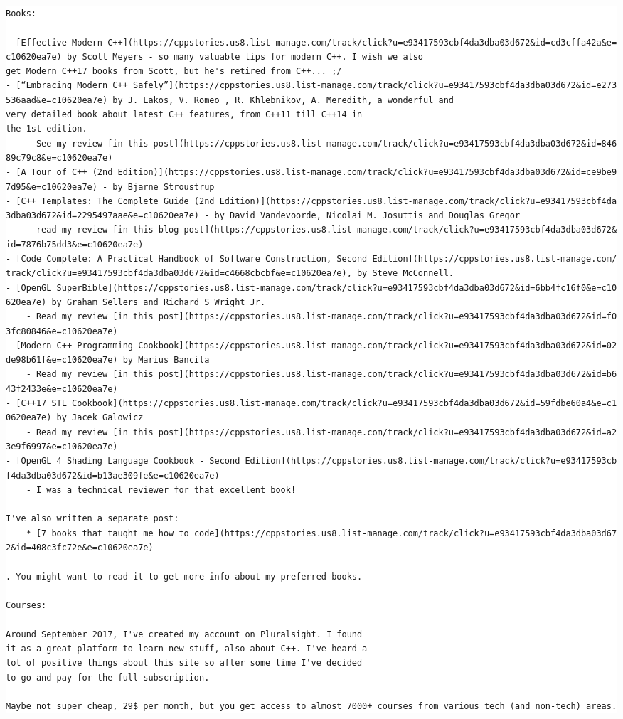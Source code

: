     Books:
    
    - [Effective Modern C++](https://cppstories.us8.list-manage.com/track/click?u=e93417593cbf4da3dba03d672&id=cd3cffa42a&e=c10620ea7e) by Scott Meyers - so many valuable tips for modern C++. I wish we also
    get Modern C++17 books from Scott, but he's retired from C++... ;/
    - [“Embracing Modern C++ Safely”](https://cppstories.us8.list-manage.com/track/click?u=e93417593cbf4da3dba03d672&id=e273536aad&e=c10620ea7e) by J. Lakos, V. Romeo , R. Khlebnikov, A. Meredith, a wonderful and
    very detailed book about latest C++ features, from C++11 till C++14 in
    the 1st edition.
        - See my review [in this post](https://cppstories.us8.list-manage.com/track/click?u=e93417593cbf4da3dba03d672&id=84689c79c8&e=c10620ea7e)
    - [A Tour of C++ (2nd Edition)](https://cppstories.us8.list-manage.com/track/click?u=e93417593cbf4da3dba03d672&id=ce9be97d95&e=c10620ea7e) - by Bjarne Stroustrup
    - [C++ Templates: The Complete Guide (2nd Edition)](https://cppstories.us8.list-manage.com/track/click?u=e93417593cbf4da3dba03d672&id=2295497aae&e=c10620ea7e) - by David Vandevoorde, Nicolai M. Josuttis and Douglas Gregor
        - read my review [in this blog post](https://cppstories.us8.list-manage.com/track/click?u=e93417593cbf4da3dba03d672&id=7876b75dd3&e=c10620ea7e)
    - [Code Complete: A Practical Handbook of Software Construction, Second Edition](https://cppstories.us8.list-manage.com/track/click?u=e93417593cbf4da3dba03d672&id=c4668cbcbf&e=c10620ea7e), by Steve McConnell.
    - [OpenGL SuperBible](https://cppstories.us8.list-manage.com/track/click?u=e93417593cbf4da3dba03d672&id=6bb4fc16f0&e=c10620ea7e) by Graham Sellers and Richard S Wright Jr.
        - Read my review [in this post](https://cppstories.us8.list-manage.com/track/click?u=e93417593cbf4da3dba03d672&id=f03fc80846&e=c10620ea7e)
    - [Modern C++ Programming Cookbook](https://cppstories.us8.list-manage.com/track/click?u=e93417593cbf4da3dba03d672&id=02de98b61f&e=c10620ea7e) by Marius Bancila
        - Read my review [in this post](https://cppstories.us8.list-manage.com/track/click?u=e93417593cbf4da3dba03d672&id=b643f2433e&e=c10620ea7e)
    - [C++17 STL Cookbook](https://cppstories.us8.list-manage.com/track/click?u=e93417593cbf4da3dba03d672&id=59fdbe60a4&e=c10620ea7e) by Jacek Galowicz
        - Read my review [in this post](https://cppstories.us8.list-manage.com/track/click?u=e93417593cbf4da3dba03d672&id=a23e9f6997&e=c10620ea7e)
    - [OpenGL 4 Shading Language Cookbook - Second Edition](https://cppstories.us8.list-manage.com/track/click?u=e93417593cbf4da3dba03d672&id=b13ae309fe&e=c10620ea7e)
        - I was a technical reviewer for that excellent book!
    
    I've also written a separate post:
        * [7 books that taught me how to code](https://cppstories.us8.list-manage.com/track/click?u=e93417593cbf4da3dba03d672&id=408c3fc72e&e=c10620ea7e)
    
    . You might want to read it to get more info about my preferred books.
    
    Courses:
    
    Around September 2017, I've created my account on Pluralsight. I found 
    it as a great platform to learn new stuff, also about C++. I've heard a 
    lot of positive things about this site so after some time I've decided 
    to go and pay for the full subscription.
    
    Maybe not super cheap, 29$ per month, but you get access to almost 7000+ courses from various tech (and non-tech) areas.
    